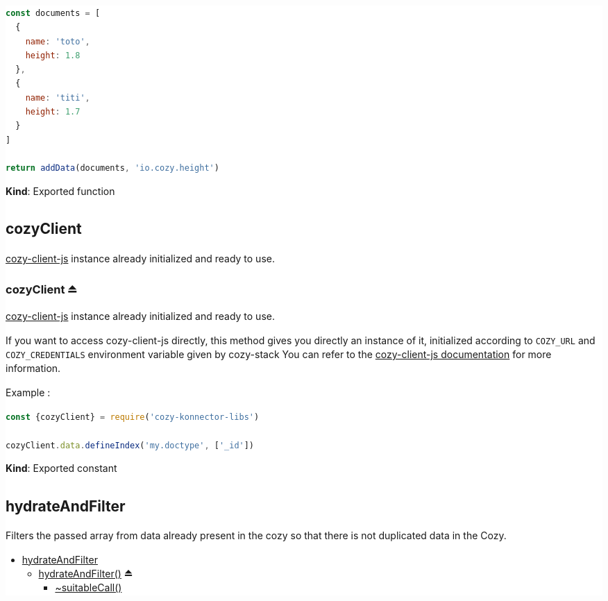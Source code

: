 ```javascript
const documents = [
  {
    name: 'toto',
    height: 1.8
  },
  {
    name: 'titi',
    height: 1.7
  }
]

return addData(documents, 'io.cozy.height')
```

**Kind**: Exported function  
<a name="module_cozyClient"></a>

## cozyClient
[cozy-client-js](https://github.com/cozy/cozy-client-js) instance already
initialized and ready to use.

<a name="exp_module_cozyClient--cozyClient"></a>

### cozyClient ⏏
[cozy-client-js](https://github.com/cozy/cozy-client-js) instance already initialized and ready to use.

If you want to access cozy-client-js directly, this method gives you directly an instance of it,
initialized according to `COZY_URL` and `COZY_CREDENTIALS` environment variable given by cozy-stack
You can refer to the [cozy-client-js documentation](https://github.com/cozy/cozy-client-js) for more information.

Example :

```javascript
const {cozyClient} = require('cozy-konnector-libs')

cozyClient.data.defineIndex('my.doctype', ['_id'])
```

**Kind**: Exported constant  
<a name="module_hydrateAndFilter"></a>

## hydrateAndFilter
Filters the passed array from data already present in the cozy so that there is
not duplicated data in the Cozy.


* [hydrateAndFilter](#module_hydrateAndFilter)
    * [hydrateAndFilter()](#exp_module_hydrateAndFilter--hydrateAndFilter) ⏏
        * [~suitableCall()](#module_hydrateAndFilter--hydrateAndFilter..suitableCall)

<a name="exp_module_hydrateAndFilter--hydrateAndFilter"></a>


[artoo]: https://medialab.github.io/artoo/
